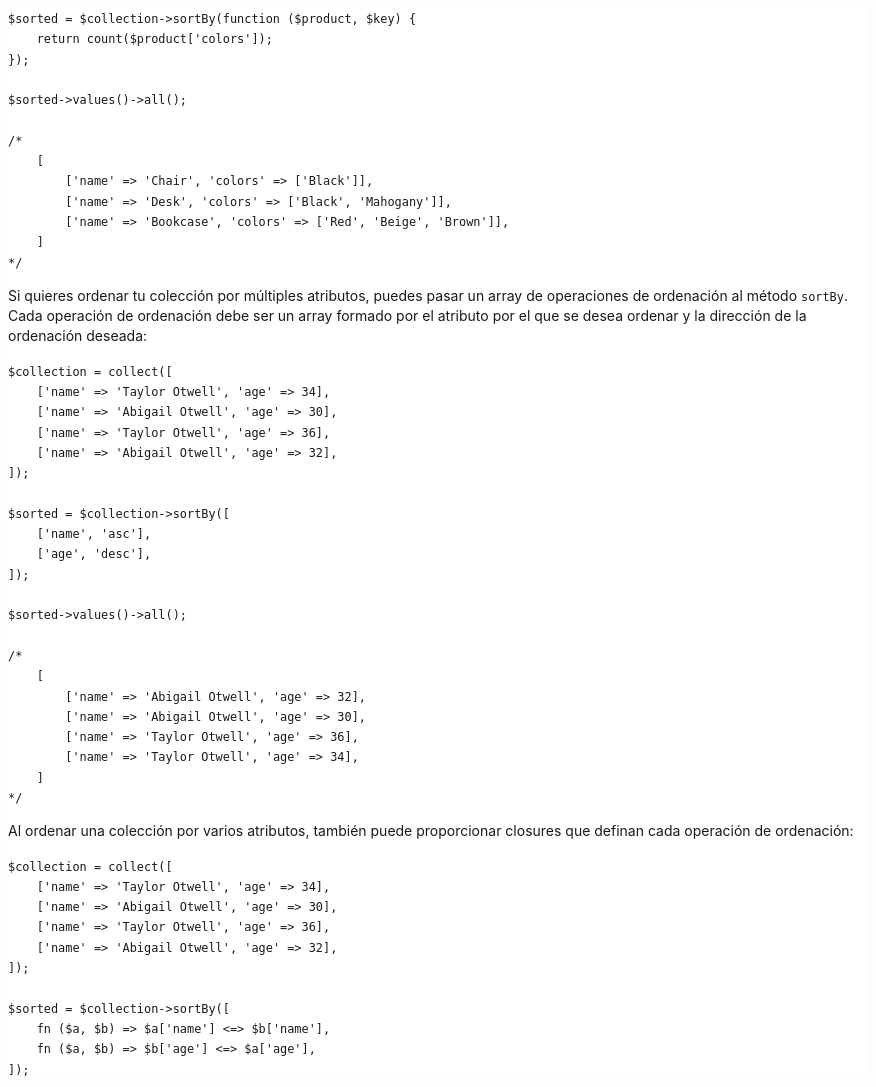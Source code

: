     $sorted = $collection->sortBy(function ($product, $key) {
        return count($product['colors']);
    });

    $sorted->values()->all();

    /*
        [
            ['name' => 'Chair', 'colors' => ['Black']],
            ['name' => 'Desk', 'colors' => ['Black', 'Mahogany']],
            ['name' => 'Bookcase', 'colors' => ['Red', 'Beige', 'Brown']],
        ]
    */

Si quieres ordenar tu colección por múltiples atributos, puedes pasar un array de operaciones de ordenación al método `sortBy`. Cada operación de ordenación debe ser un array formado por el atributo por el que se desea ordenar y la dirección de la ordenación deseada:

    $collection = collect([
        ['name' => 'Taylor Otwell', 'age' => 34],
        ['name' => 'Abigail Otwell', 'age' => 30],
        ['name' => 'Taylor Otwell', 'age' => 36],
        ['name' => 'Abigail Otwell', 'age' => 32],
    ]);

    $sorted = $collection->sortBy([
        ['name', 'asc'],
        ['age', 'desc'],
    ]);

    $sorted->values()->all();

    /*
        [
            ['name' => 'Abigail Otwell', 'age' => 32],
            ['name' => 'Abigail Otwell', 'age' => 30],
            ['name' => 'Taylor Otwell', 'age' => 36],
            ['name' => 'Taylor Otwell', 'age' => 34],
        ]
    */

Al ordenar una colección por varios atributos, también puede proporcionar closures que definan cada operación de ordenación:

    $collection = collect([
        ['name' => 'Taylor Otwell', 'age' => 34],
        ['name' => 'Abigail Otwell', 'age' => 30],
        ['name' => 'Taylor Otwell', 'age' => 36],
        ['name' => 'Abigail Otwell', 'age' => 32],
    ]);

    $sorted = $collection->sortBy([
        fn ($a, $b) => $a['name'] <=> $b['name'],
        fn ($a, $b) => $b['age'] <=> $a['age'],
    ]);
